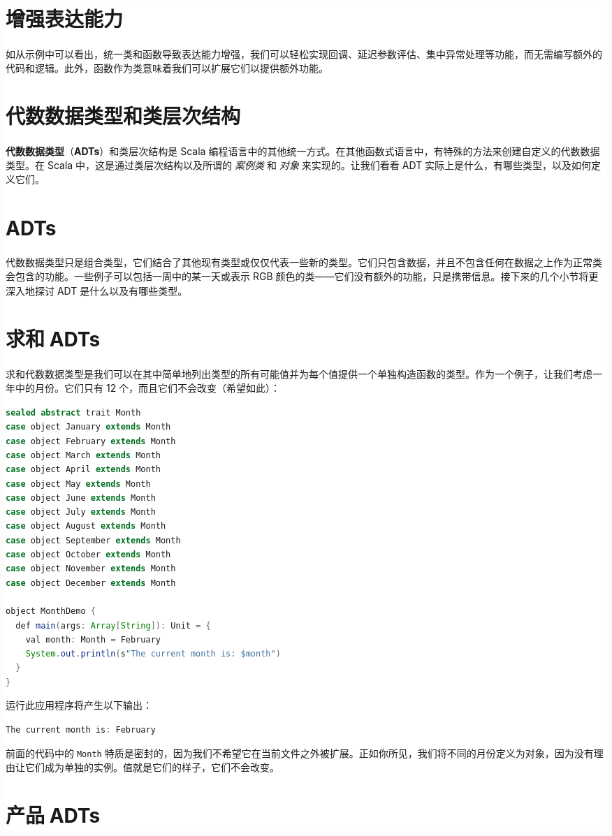 # 增强表达能力

如从示例中可以看出，统一类和函数导致表达能力增强，我们可以轻松实现回调、延迟参数评估、集中异常处理等功能，而无需编写额外的代码和逻辑。此外，函数作为类意味着我们可以扩展它们以提供额外功能。

# 代数数据类型和类层次结构

**代数数据类型**（**ADTs**）和类层次结构是 Scala 编程语言中的其他统一方式。在其他函数式语言中，有特殊的方法来创建自定义的代数数据类型。在 Scala 中，这是通过类层次结构以及所谓的 *案例类* 和 *对象* 来实现的。让我们看看 ADT 实际上是什么，有哪些类型，以及如何定义它们。

# ADTs

代数数据类型只是组合类型，它们结合了其他现有类型或仅仅代表一些新的类型。它们只包含数据，并且不包含任何在数据之上作为正常类会包含的功能。一些例子可以包括一周中的某一天或表示 RGB 颜色的类——它们没有额外的功能，只是携带信息。接下来的几个小节将更深入地探讨 ADT 是什么以及有哪些类型。

# 求和 ADTs

求和代数数据类型是我们可以在其中简单地列出类型的所有可能值并为每个值提供一个单独构造函数的类型。作为一个例子，让我们考虑一年中的月份。它们只有 12 个，而且它们不会改变（希望如此）：

```java
sealed abstract trait Month
case object January extends Month
case object February extends Month
case object March extends Month
case object April extends Month
case object May extends Month
case object June extends Month
case object July extends Month
case object August extends Month
case object September extends Month
case object October extends Month
case object November extends Month
case object December extends Month

object MonthDemo {
  def main(args: Array[String]): Unit = {
    val month: Month = February
    System.out.println(s"The current month is: $month")
  }
}
```

运行此应用程序将产生以下输出：

```java
The current month is: February
```

前面的代码中的 `Month` 特质是密封的，因为我们不希望它在当前文件之外被扩展。正如你所见，我们将不同的月份定义为对象，因为没有理由让它们成为单独的实例。值就是它们的样子，它们不会改变。

# 产品 ADTs
